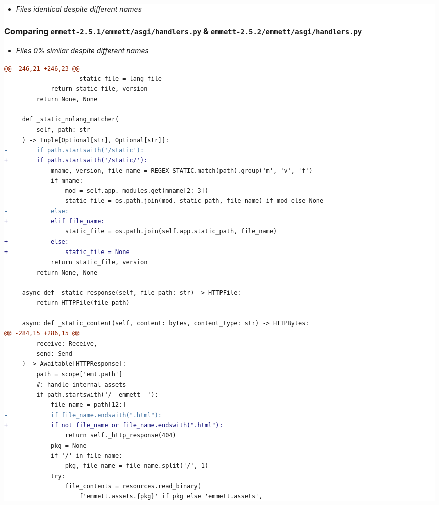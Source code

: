  * *Files identical despite different names*

### Comparing `emmett-2.5.1/emmett/asgi/handlers.py` & `emmett-2.5.2/emmett/asgi/handlers.py`

 * *Files 0% similar despite different names*

```diff
@@ -246,21 +246,23 @@
                     static_file = lang_file
             return static_file, version
         return None, None
 
     def _static_nolang_matcher(
         self, path: str
     ) -> Tuple[Optional[str], Optional[str]]:
-        if path.startswith('/static'):
+        if path.startswith('/static/'):
             mname, version, file_name = REGEX_STATIC.match(path).group('m', 'v', 'f')
             if mname:
                 mod = self.app._modules.get(mname[2:-3])
                 static_file = os.path.join(mod._static_path, file_name) if mod else None
-            else:
+            elif file_name:
                 static_file = os.path.join(self.app.static_path, file_name)
+            else:
+                static_file = None
             return static_file, version
         return None, None
 
     async def _static_response(self, file_path: str) -> HTTPFile:
         return HTTPFile(file_path)
 
     async def _static_content(self, content: bytes, content_type: str) -> HTTPBytes:
@@ -284,15 +286,15 @@
         receive: Receive,
         send: Send
     ) -> Awaitable[HTTPResponse]:
         path = scope['emt.path']
         #: handle internal assets
         if path.startswith('/__emmett__'):
             file_name = path[12:]
-            if file_name.endswith(".html"):
+            if not file_name or file_name.endswith(".html"):
                 return self._http_response(404)
             pkg = None
             if '/' in file_name:
                 pkg, file_name = file_name.split('/', 1)
             try:
                 file_contents = resources.read_binary(
                     f'emmett.assets.{pkg}' if pkg else 'emmett.assets',
```
